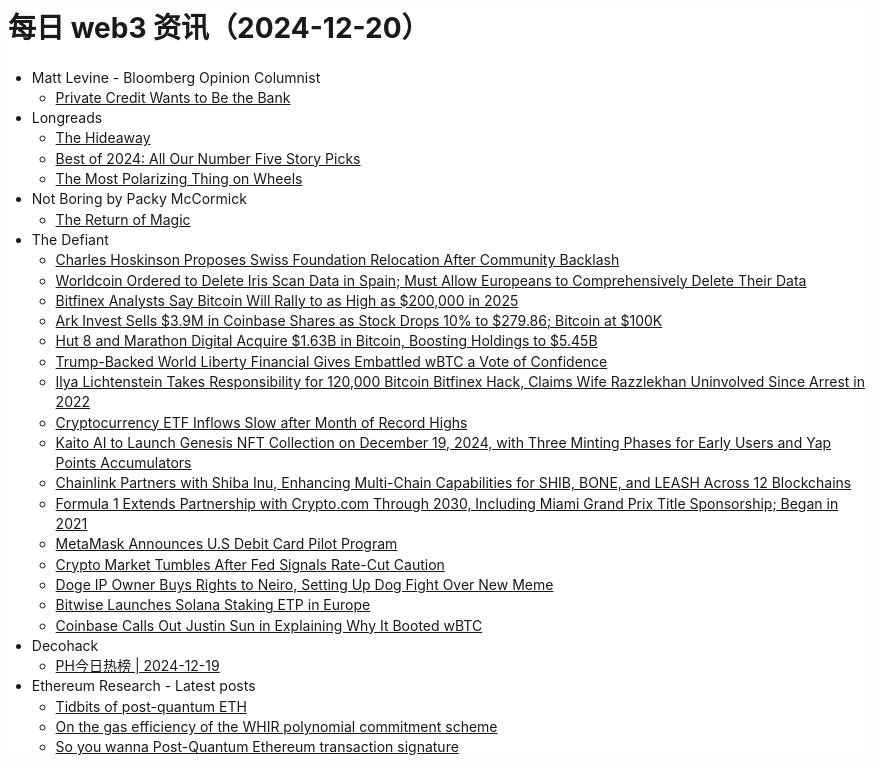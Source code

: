 # 每日 web3 资讯（2024-12-20）

- Matt Levine - Bloomberg Opinion Columnist
  - [Private Credit Wants to Be the Bank](https://www.bloomberg.com/opinion/articles/2024-12-19/private-credit-wants-to-be-the-bank)
- Longreads
  - [The Hideaway](https://longreads.com/2024/12/19/the-hideaway/)
  - [Best of 2024: All Our Number Five Story Picks](https://longreads.com/2024/12/19/best-of-2024-all-our-number-five-story-picks/)
  - [The Most Polarizing Thing on Wheels](https://longreads.com/2024/12/18/i-was-a-cybertruck-sceptic-then-i-got-behind-the-wheel-of-one/)
- Not Boring by Packy McCormick
  - [The Return of Magic](https://www.notboring.co/p/the-return-of-magic)
- The Defiant
  - [Charles Hoskinson Proposes Swiss Foundation Relocation After Community Backlash](https://thedefiant.io/news/blockchains/charles-hoskinson-proposes-swiss-foundation-relocation-after-community-backlash)
  - [Worldcoin Ordered to Delete Iris Scan Data in Spain; Must Allow Europeans to Comprehensively Delete Their Data](https://thedefiant.io/news/blockchains/worldcoin-ordered-to-delete-iris-scan-data-spain-allow-europeans-to-delete-their-c2223109)
  - [Bitfinex Analysts Say Bitcoin Will Rally to as High as $200,000 in 2025](https://thedefiant.io/news/markets/bitfinex-analysts-say-bitcoin-will-rally-to-as-high-as-usd200-000-in-2025)
  - [Ark Invest Sells $3.9M in Coinbase Shares as Stock Drops 10% to $279.86; Bitcoin at $100K](https://thedefiant.io/news/markets/ark-invest-sells-3-9m-coinbase-shares-stock-drops-10-to-279-86-bitcoin-100k-7613cf0d)
  - [Hut 8 and Marathon Digital Acquire $1.63B in Bitcoin, Boosting Holdings to $5.45B](https://thedefiant.io/news/tradfi-and-fintech/hut-8-marathon-digital-acquire-1-63b-bitcoin-boosting-holdings-to-5-45b-20394304)
  - [Trump-Backed World Liberty Financial Gives Embattled wBTC a Vote of Confidence](https://thedefiant.io/news/cefi/trump-backed-world-liberty-financial-gives-embattled-wbtc-a-vote-of-confidence)
  - [Ilya Lichtenstein Takes Responsibility for 120,000 Bitcoin Bitfinex Hack, Claims Wife Razzlekhan Uninvolved Since Arrest in 2022](https://thedefiant.io/news/cefi/ilya-lichtenstein-takes-responsibility-120000-bitcoin-bitfinex-hack-claims-wife-1c0d4224)
  - [Cryptocurrency ETF Inflows Slow after Month of Record Highs](https://thedefiant.io/news/markets/cryptocurrency-etf-inflows-slow-after-month-of-record-highs)
  - [Kaito AI to Launch Genesis NFT Collection on December 19, 2024, with Three Minting Phases for Early Users and Yap Points Accumulators](https://thedefiant.io/news/nfts-and-web3/kaito-ai-to-launch-genesis-nft-collection-on-december-19-2024-three-minting-yap-87e9589b)
  - [Chainlink Partners with Shiba Inu, Enhancing Multi-Chain Capabilities for SHIB, BONE, and LEASH Across 12 Blockchains](https://thedefiant.io/news/defi/chainlink-partners-shiba-inu-enhancing-multi-chain-capabilities-shib-bone-leash-0b61ee58)
  - [Formula 1 Extends Partnership with Crypto.com Through 2030, Including Miami Grand Prix Title Sponsorship; Began in 2021](https://thedefiant.io/news/cefi/formula-1-extends-partnership-crypto-com-through-2030-including-miami-grand-prix-d9d00b5e)
  - [MetaMask Announces U.S Debit Card Pilot Program](https://thedefiant.io/news/defi/metamask-announces-u-s-debit-card-pilot-program)
  - [Crypto Market Tumbles After Fed Signals Rate-Cut Caution](https://thedefiant.io/news/markets/crypto-market-tumbles-after-fed-signals-rate-cut-caution)
  - [Doge IP Owner Buys Rights to Neiro, Setting Up Dog Fight Over New Meme](https://thedefiant.io/news/markets/doge-ip-owner-buys-rights-to-neiro-setting-up-dog-fight-over-new-meme)
  - [Bitwise Launches Solana Staking ETP in Europe](https://thedefiant.io/news/tradfi-and-fintech/bitwise-launches-solana-staking-etp-in-europe)
  - [Coinbase Calls Out Justin Sun in Explaining Why It Booted wBTC](https://thedefiant.io/news/defi/coinbase-calls-out-justin-sun-in-explaining-why-it-booted-wbtc)
- Decohack
  - [PH今日热榜 | 2024-12-19](https://decohack.com/producthunt-daily-2024-12-19/)
- Ethereum Research - Latest posts
  - [Tidbits of post-quantum ETH](https://ethresear.ch/t/tidbits-of-post-quantum-eth/21296#post_1)
  - [On the gas efficiency of the WHIR polynomial commitment scheme](https://ethresear.ch/t/on-the-gas-efficiency-of-the-whir-polynomial-commitment-scheme/21301#post_1)
  - [So you wanna Post-Quantum Ethereum transaction signature](https://ethresear.ch/t/so-you-wanna-post-quantum-ethereum-transaction-signature/21291#post_10)